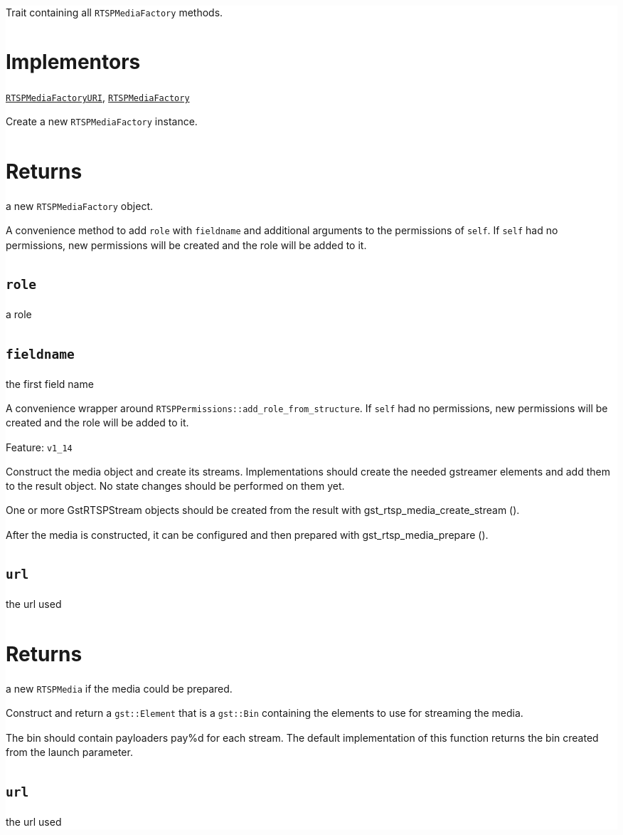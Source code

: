 Trait containing all `RTSPMediaFactory` methods.

# Implementors

[`RTSPMediaFactoryURI`](struct.RTSPMediaFactoryURI.html), [`RTSPMediaFactory`](struct.RTSPMediaFactory.html)

Create a new `RTSPMediaFactory` instance.

# Returns

a new `RTSPMediaFactory` object.

A convenience method to add `role` with `fieldname` and additional arguments to
the permissions of `self`. If `self` had no permissions, new permissions
will be created and the role will be added to it.
## `role`
a role
## `fieldname`
the first field name

A convenience wrapper around `RTSPPermissions::add_role_from_structure`.
If `self` had no permissions, new permissions will be created and the
role will be added to it.

Feature: `v1_14`


Construct the media object and create its streams. Implementations
should create the needed gstreamer elements and add them to the result
object. No state changes should be performed on them yet.

One or more GstRTSPStream objects should be created from the result
with gst_rtsp_media_create_stream ().

After the media is constructed, it can be configured and then prepared
with gst_rtsp_media_prepare ().
## `url`
the url used

# Returns

a new `RTSPMedia` if the media could be prepared.

Construct and return a `gst::Element` that is a `gst::Bin` containing
the elements to use for streaming the media.

The bin should contain payloaders pay\%d for each stream. The default
implementation of this function returns the bin created from the
launch parameter.
## `url`
the url used
